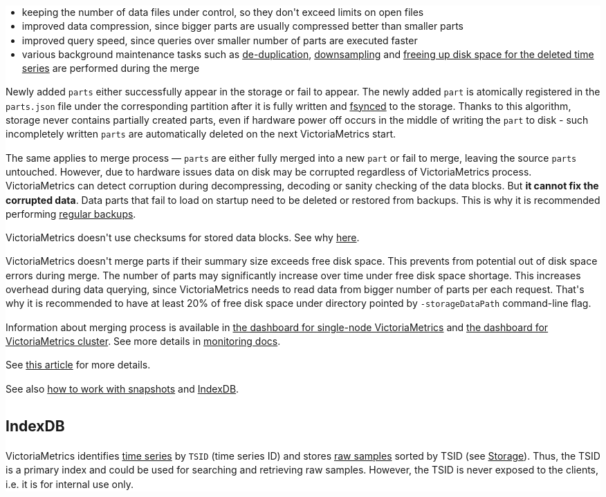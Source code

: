 * keeping the number of data files under control, so they don't exceed limits on open files
* improved data compression, since bigger parts are usually compressed better than smaller parts
* improved query speed, since queries over smaller number of parts are executed faster
* various background maintenance tasks such as [de-duplication](#deduplication), [downsampling](#downsampling)
  and [freeing up disk space for the deleted time series](#how-to-delete-time-series) are performed during the merge

Newly added `parts` either successfully appear in the storage or fail to appear.
The newly added `part` is atomically registered in the `parts.json` file under the corresponding partition
after it is fully written and [fsynced](https://man7.org/linux/man-pages/man2/fsync.2.html) to the storage.
Thanks to this algorithm, storage never contains partially created parts, even if hardware power off
occurs in the middle of writing the `part` to disk - such incompletely written `parts`
are automatically deleted on the next VictoriaMetrics start.

The same applies to merge process — `parts` are either fully merged into a new `part` or fail to merge,
leaving the source `parts` untouched. However, due to hardware issues data on disk may be corrupted regardless of
VictoriaMetrics process. VictoriaMetrics can detect corruption during decompressing, decoding or sanity checking
of the data blocks. But **it cannot fix the corrupted data**. Data parts that fail to load on startup need to be deleted
or restored from backups. This is why it is recommended performing
[regular backups](https://docs.victoriametrics.com/victoriametrics/cluster-victoriametrics/#backups).

VictoriaMetrics doesn't use checksums for stored data blocks. See why [here](https://github.com/VictoriaMetrics/VictoriaMetrics/issues/3011).

VictoriaMetrics doesn't merge parts if their summary size exceeds free disk space.
This prevents from potential out of disk space errors during merge.
The number of parts may significantly increase over time under free disk space shortage.
This increases overhead during data querying, since VictoriaMetrics needs to read data from
bigger number of parts per each request. That's why it is recommended to have at least 20%
of free disk space under directory pointed by `-storageDataPath` command-line flag.

Information about merging process is available in [the dashboard for single-node VictoriaMetrics](https://grafana.com/grafana/dashboards/10229)
and [the dashboard for VictoriaMetrics cluster](https://grafana.com/grafana/dashboards/11176).
See more details in [monitoring docs](#monitoring).

See [this article](https://valyala.medium.com/how-victoriametrics-makes-instant-snapshots-for-multi-terabyte-time-series-data-e1f3fb0e0282) for more details.

See also [how to work with snapshots](#how-to-work-with-snapshots) and [IndexDB](#indexdb).

## IndexDB

VictoriaMetrics identifies
[time series](https://docs.victoriametrics.com/victoriametrics/keyconcepts/#time-series) by
`TSID` (time series ID) and stores
[raw samples](https://docs.victoriametrics.com/victoriametrics/keyconcepts/#raw-samples) sorted
by TSID (see [Storage](#storage)). Thus, the TSID is a primary index and could
be used for searching and retrieving raw samples. However, the TSID is never
exposed to the clients, i.e. it is for internal use only.
